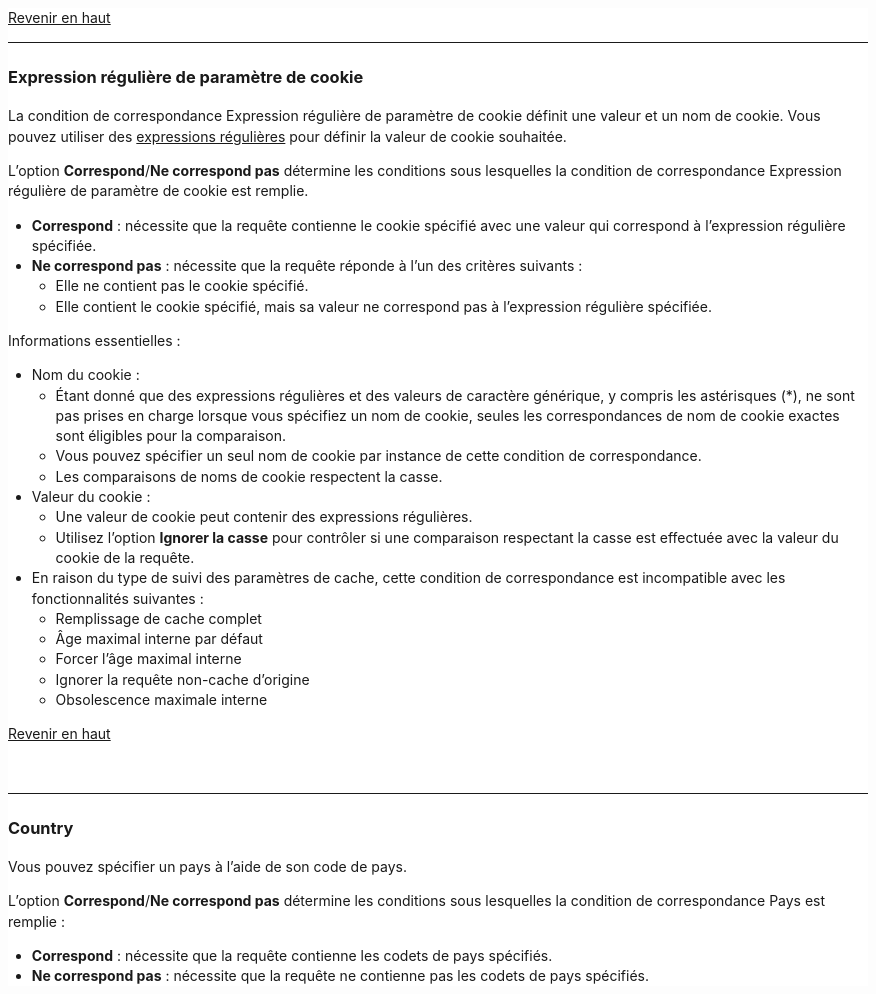 [Revenir en haut](#reference-for-rules-engine-match-conditions)
</br>

---

### <a name="cookie-parameter-regex"></a>Expression régulière de paramètre de cookie

La condition de correspondance Expression régulière de paramètre de cookie définit une valeur et un nom de cookie. Vous pouvez utiliser des [expressions régulières](cdn-verizon-premium-rules-engine-reference.md#regular-expressions) pour définir la valeur de cookie souhaitée.

L’option **Correspond**/**Ne correspond pas** détermine les conditions sous lesquelles la condition de correspondance Expression régulière de paramètre de cookie est remplie.

- **Correspond** : nécessite que la requête contienne le cookie spécifié avec une valeur qui correspond à l’expression régulière spécifiée.
- **Ne correspond pas** : nécessite que la requête réponde à l’un des critères suivants :
  - Elle ne contient pas le cookie spécifié.
  - Elle contient le cookie spécifié, mais sa valeur ne correspond pas à l’expression régulière spécifiée.
  
Informations essentielles :

- Nom du cookie :
  - Étant donné que des expressions régulières et des valeurs de caractère générique, y compris les astérisques (*), ne sont pas prises en charge lorsque vous spécifiez un nom de cookie, seules les correspondances de nom de cookie exactes sont éligibles pour la comparaison.
  - Vous pouvez spécifier un seul nom de cookie par instance de cette condition de correspondance.
  - Les comparaisons de noms de cookie respectent la casse.
- Valeur du cookie :
  - Une valeur de cookie peut contenir des expressions régulières.
  - Utilisez l’option **Ignorer la casse** pour contrôler si une comparaison respectant la casse est effectuée avec la valeur du cookie de la requête.
- En raison du type de suivi des paramètres de cache, cette condition de correspondance est incompatible avec les fonctionnalités suivantes :
  - Remplissage de cache complet
  - Âge maximal interne par défaut
  - Forcer l’âge maximal interne
  - Ignorer la requête non-cache d’origine
  - Obsolescence maximale interne

[Revenir en haut](#reference-for-rules-engine-match-conditions)

</br>

---

### <a name="country"></a>Country

Vous pouvez spécifier un pays à l’aide de son code de pays. 

L’option **Correspond**/**Ne correspond pas** détermine les conditions sous lesquelles la condition de correspondance Pays est remplie :

- **Correspond** : nécessite que la requête contienne les codets de pays spécifiés. 
- **Ne correspond pas** : nécessite que la requête ne contienne pas les codets de pays spécifiés.
